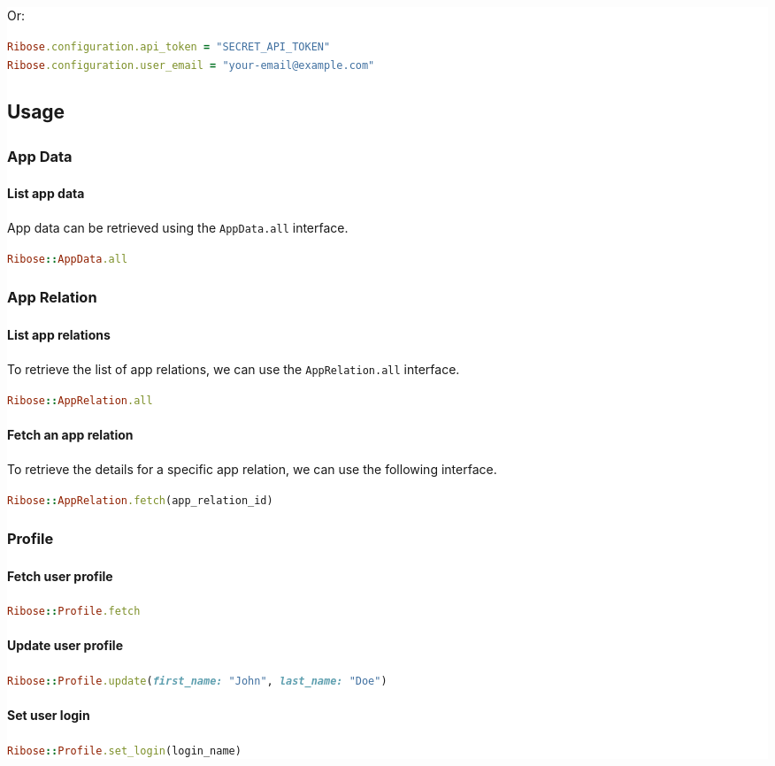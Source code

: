 Or:

```ruby
Ribose.configuration.api_token = "SECRET_API_TOKEN"
Ribose.configuration.user_email = "your-email@example.com"
```

## Usage

### App Data

#### List app data

App data can be retrieved using the `AppData.all` interface.

```ruby
Ribose::AppData.all
```

### App Relation

#### List app relations

To retrieve the list of app relations, we can use the `AppRelation.all`
interface.

```ruby
Ribose::AppRelation.all
```

#### Fetch an app relation

To retrieve the details for a specific app relation, we can use the following
interface.

```ruby
Ribose::AppRelation.fetch(app_relation_id)
```

### Profile

#### Fetch user profile

```ruby
Ribose::Profile.fetch
```

#### Update user profile

```ruby
Ribose::Profile.update(first_name: "John", last_name: "Doe")
```

#### Set user login

```ruby
Ribose::Profile.set_login(login_name)
```
